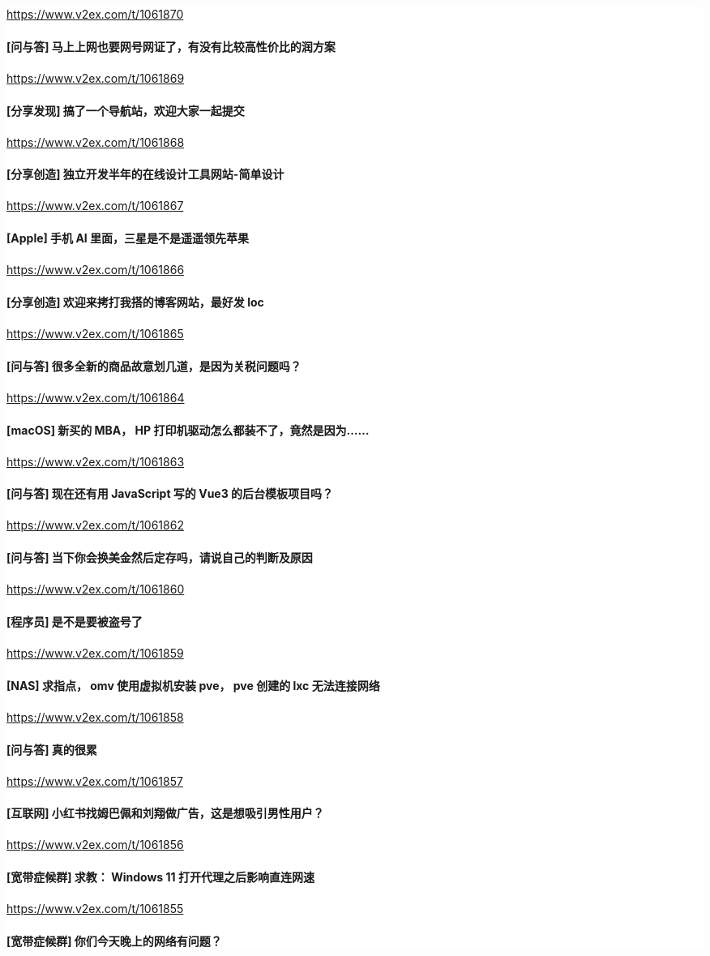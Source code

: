 <span style="color: blue!80!green"><https://www.v2ex.com/t/1061870></span>

#### \[问与答\] 马上上网也要网号网证了，有没有比较高性价比的润方案

<span style="color: blue!80!green"><https://www.v2ex.com/t/1061869></span>

#### \[分享发现\] 搞了一个导航站，欢迎大家一起提交

<span style="color: blue!80!green"><https://www.v2ex.com/t/1061868></span>

#### \[分享创造\] 独立开发半年的在线设计工具网站-简单设计

<span style="color: blue!80!green"><https://www.v2ex.com/t/1061867></span>

#### \[Apple\] 手机 AI 里面，三星是不是遥遥领先苹果

<span style="color: blue!80!green"><https://www.v2ex.com/t/1061866></span>

#### \[分享创造\] 欢迎来拷打我搭的博客网站，最好发 loc

<span style="color: blue!80!green"><https://www.v2ex.com/t/1061865></span>

#### \[问与答\] 很多全新的商品故意划几道，是因为关税问题吗？

<span style="color: blue!80!green"><https://www.v2ex.com/t/1061864></span>

#### \[macOS\] 新买的 MBA， HP 打印机驱动怎么都装不了，竟然是因为……

<span style="color: blue!80!green"><https://www.v2ex.com/t/1061863></span>

#### \[问与答\] 现在还有用 JavaScript 写的 Vue3 的后台模板项目吗？

<span style="color: blue!80!green"><https://www.v2ex.com/t/1061862></span>

#### \[问与答\] 当下你会换美金然后定存吗，请说自己的判断及原因

<span style="color: blue!80!green"><https://www.v2ex.com/t/1061860></span>

#### \[程序员\] 是不是要被盗号了

<span style="color: blue!80!green"><https://www.v2ex.com/t/1061859></span>

#### \[NAS\] 求指点， omv 使用虚拟机安装 pve， pve 创建的 lxc 无法连接网络

<span style="color: blue!80!green"><https://www.v2ex.com/t/1061858></span>

#### \[问与答\] 真的很累

<span style="color: blue!80!green"><https://www.v2ex.com/t/1061857></span>

#### \[互联网\] 小红书找姆巴佩和刘翔做广告，这是想吸引男性用户？

<span style="color: blue!80!green"><https://www.v2ex.com/t/1061856></span>

#### \[宽带症候群\] 求教： Windows 11 打开代理之后影响直连网速

<span style="color: blue!80!green"><https://www.v2ex.com/t/1061855></span>

#### \[宽带症候群\] 你们今天晚上的网络有问题？
